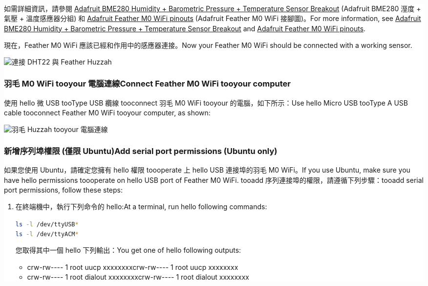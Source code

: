 <span data-ttu-id="f024e-163">如需詳細資訊，請參閱 [Adafruit BME280 Humidity + Barometric Pressure + Temperature Sensor Breakout](https://learn.adafruit.com/adafruit-bme280-humidity-barometric-pressure-temperature-sensor-breakout/wiring-and-test?view=all) (Adafruit BME280 溼度 + 氣壓 + 溫度感應器分組) 和 [Adafruit Feather M0 WiFi pinouts](https://learn.adafruit.com/adafruit-feather-m0-wifi-atwinc1500/pinouts) (Adafruit Feather M0 WiFi 接腳圖)。</span><span class="sxs-lookup"><span data-stu-id="f024e-163">For more information, see [Adafruit BME280 Humidity + Barometric Pressure + Temperature Sensor Breakout](https://learn.adafruit.com/adafruit-bme280-humidity-barometric-pressure-temperature-sensor-breakout/wiring-and-test?view=all) and [Adafruit Feather M0 WiFi pinouts](https://learn.adafruit.com/adafruit-feather-m0-wifi-atwinc1500/pinouts).</span></span>



<span data-ttu-id="f024e-164">現在，Feather M0 WiFi 應該已經和作用中的感應器連接。</span><span class="sxs-lookup"><span data-stu-id="f024e-164">Now your Feather M0 WiFi should be connected with a working sensor.</span></span>

![連接 DHT22 與 Feather Huzzah](media/iot-hub-adafruit-feather-m0-wifi-get-started/4_connect-bme280-feather-m0-wifi.png)

### <a name="connect-feather-m0-wifi-tooyour-computer"></a><span data-ttu-id="f024e-166">羽毛 M0 WiFi tooyour 電腦連線</span><span class="sxs-lookup"><span data-stu-id="f024e-166">Connect Feather M0 WiFi tooyour computer</span></span>

<span data-ttu-id="f024e-167">使用 hello 微 USB tooType USB 纜線 tooconnect 羽毛 M0 WiFi tooyour 的電腦，如下所示：</span><span class="sxs-lookup"><span data-stu-id="f024e-167">Use hello Micro USB tooType A USB cable tooconnect Feather M0 WiFi tooyour computer, as shown:</span></span>

![羽毛 Huzzah tooyour 電腦連線](media/iot-hub-adafruit-feather-m0-wifi-get-started/5_connect-feather-m0-wifi-computer.png)

### <a name="add-serial-port-permissions-ubuntu-only"></a><span data-ttu-id="f024e-169">新增序列埠權限 (僅限 Ubuntu)</span><span class="sxs-lookup"><span data-stu-id="f024e-169">Add serial port permissions (Ubuntu only)</span></span>

<span data-ttu-id="f024e-170">如果您使用 Ubuntu，請確定您擁有 hello 權限 toooperate 上 hello USB 連接埠的羽毛 M0 WiFi。</span><span class="sxs-lookup"><span data-stu-id="f024e-170">If you use Ubuntu, make sure you have hello permissions toooperate on hello USB port of Feather M0 WiFi.</span></span> <span data-ttu-id="f024e-171">tooadd 序列連接埠的權限，請遵循下列步驟：</span><span class="sxs-lookup"><span data-stu-id="f024e-171">tooadd serial port permissions, follow these steps:</span></span>


1. <span data-ttu-id="f024e-172">在終端機中，執行下列命令的 hello:</span><span class="sxs-lookup"><span data-stu-id="f024e-172">At a terminal, run hello following commands:</span></span>

   ```bash
   ls -l /dev/ttyUSB*
   ls -l /dev/ttyACM*
   ```

   <span data-ttu-id="f024e-173">您取得其中一個 hello 下列輸出：</span><span class="sxs-lookup"><span data-stu-id="f024e-173">You get one of hello following outputs:</span></span>

   * <span data-ttu-id="f024e-174">crw-rw---- 1 root uucp xxxxxxxx</span><span class="sxs-lookup"><span data-stu-id="f024e-174">crw-rw---- 1 root uucp xxxxxxxx</span></span>
   * <span data-ttu-id="f024e-175">crw-rw---- 1 root dialout xxxxxxxx</span><span class="sxs-lookup"><span data-stu-id="f024e-175">crw-rw---- 1 root dialout xxxxxxxx</span></span>
